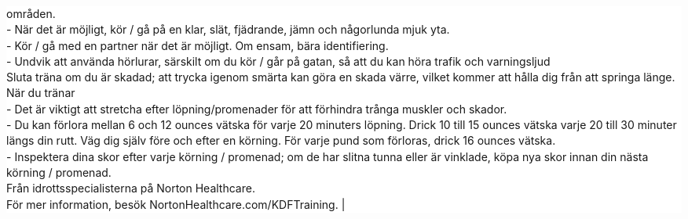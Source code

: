 områden.<br/>- När det är möjligt, kör / gå på en klar, slät, fjädrande, jämn och någorlunda mjuk yta.<br/>- Kör / gå med en partner när det är möjligt. Om ensam, bära identifiering.<br/>- Undvik att använda hörlurar, särskilt om du kör / går på gatan, så att du kan höra trafik och varningsljud<br/>Sluta träna om du är skadad; att trycka igenom smärta kan göra en skada värre, vilket kommer att hålla dig från att springa länge.<br/>När du tränar<br/>- Det är viktigt att stretcha efter löpning/promenader för att förhindra trånga muskler och skador.<br/>- Du kan förlora mellan 6 och 12 ounces vätska för varje 20 minuters löpning. Drick 10 till 15 ounces vätska varje 20 till 30 minuter längs din rutt. Väg dig själv före och efter en körning. För varje pund som förloras, drick 16 ounces vätska.<br/>- Inspektera dina skor efter varje körning / promenad; om de har slitna tunna eller är vinklade, köpa nya skor innan din nästa körning / promenad.<br/>Från idrottsspecialisterna på Norton Healthcare.<br/>För mer information, besök NortonHealthcare.com/KDFTraining. |